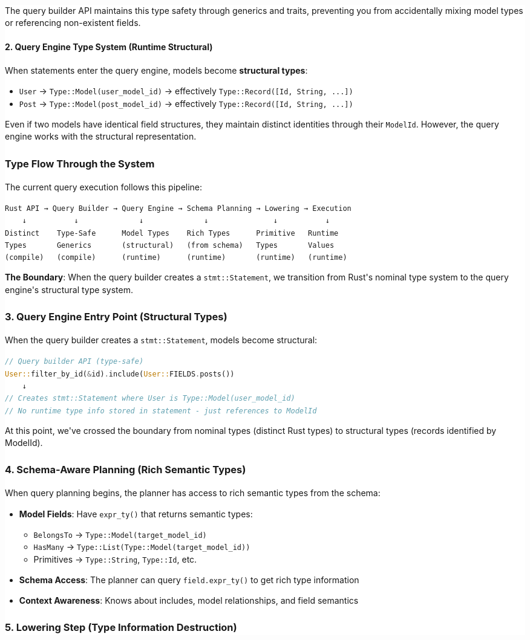 The query builder API maintains this type safety through generics and traits, preventing you from accidentally mixing model types or referencing non-existent fields.

#### 2. Query Engine Type System (Runtime Structural)
When statements enter the query engine, models become **structural types**:

- `User` → `Type::Model(user_model_id)` → effectively `Type::Record([Id, String, ...])`
- `Post` → `Type::Model(post_model_id)` → effectively `Type::Record([Id, String, ...])`

Even if two models have identical field structures, they maintain distinct identities through their `ModelId`. However, the query engine works with the structural representation.

### Type Flow Through the System

The current query execution follows this pipeline:

```
Rust API → Query Builder → Query Engine → Schema Planning → Lowering → Execution
    ↓           ↓              ↓              ↓               ↓           ↓
Distinct    Type-Safe      Model Types    Rich Types      Primitive   Runtime  
Types       Generics       (structural)   (from schema)   Types       Values
(compile)   (compile)      (runtime)      (runtime)       (runtime)   (runtime)
```

**The Boundary**: When the query builder creates a `stmt::Statement`, we transition from Rust's nominal type system to the query engine's structural type system.

### 3. Query Engine Entry Point (Structural Types)

When the query builder creates a `stmt::Statement`, models become structural:

```rust
// Query builder API (type-safe)
User::filter_by_id(&id).include(User::FIELDS.posts())
    ↓
// Creates stmt::Statement where User is Type::Model(user_model_id)
// No runtime type info stored in statement - just references to ModelId
```

At this point, we've crossed the boundary from nominal types (distinct Rust types) to structural types (records identified by ModelId).

### 4. Schema-Aware Planning (Rich Semantic Types)

When query planning begins, the planner has access to rich semantic types from the schema:

- **Model Fields**: Have `expr_ty()` that returns semantic types:
  - `BelongsTo` → `Type::Model(target_model_id)`
  - `HasMany` → `Type::List(Type::Model(target_model_id))`
  - Primitives → `Type::String`, `Type::Id`, etc.

- **Schema Access**: The planner can query `field.expr_ty()` to get rich type information
- **Context Awareness**: Knows about includes, model relationships, and field semantics

### 5. Lowering Step (Type Information Destruction)
